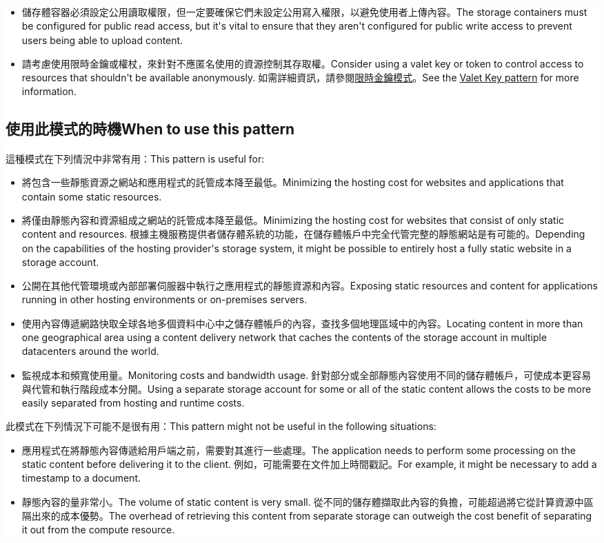 - <span data-ttu-id="539a1-130">儲存體容器必須設定公用讀取權限，但一定要確保它們未設定公用寫入權限，以避免使用者上傳內容。</span><span class="sxs-lookup"><span data-stu-id="539a1-130">The storage containers must be configured for public read access, but it's vital to ensure that they aren't configured for public write access to prevent users being able to upload content.</span></span>

- <span data-ttu-id="539a1-131">請考慮使用限時金鑰或權杖，來針對不應匿名使用的資源控制其存取權。</span><span class="sxs-lookup"><span data-stu-id="539a1-131">Consider using a valet key or token to control access to resources that shouldn't be available anonymously.</span></span> <span data-ttu-id="539a1-132">如需詳細資訊，請參閱[限時金鑰模式](./valet-key.md)。</span><span class="sxs-lookup"><span data-stu-id="539a1-132">See the [Valet Key pattern](./valet-key.md) for more information.</span></span>

## <a name="when-to-use-this-pattern"></a><span data-ttu-id="539a1-133">使用此模式的時機</span><span class="sxs-lookup"><span data-stu-id="539a1-133">When to use this pattern</span></span>

<span data-ttu-id="539a1-134">這種模式在下列情況中非常有用：</span><span class="sxs-lookup"><span data-stu-id="539a1-134">This pattern is useful for:</span></span>

- <span data-ttu-id="539a1-135">將包含一些靜態資源之網站和應用程式的託管成本降至最低。</span><span class="sxs-lookup"><span data-stu-id="539a1-135">Minimizing the hosting cost for websites and applications that contain some static resources.</span></span>

- <span data-ttu-id="539a1-136">將僅由靜態內容和資源組成之網站的託管成本降至最低。</span><span class="sxs-lookup"><span data-stu-id="539a1-136">Minimizing the hosting cost for websites that consist of only static content and resources.</span></span> <span data-ttu-id="539a1-137">根據主機服務提供者儲存體系統的功能，在儲存體帳戶中完全代管完整的靜態網站是有可能的。</span><span class="sxs-lookup"><span data-stu-id="539a1-137">Depending on the capabilities of the hosting provider's storage system, it might be possible to entirely host a fully static website in a storage account.</span></span>

- <span data-ttu-id="539a1-138">公開在其他代管環境或內部部署伺服器中執行之應用程式的靜態資源和內容。</span><span class="sxs-lookup"><span data-stu-id="539a1-138">Exposing static resources and content for applications running in other hosting environments or on-premises servers.</span></span>

- <span data-ttu-id="539a1-139">使用內容傳遞網路快取全球各地多個資料中心中之儲存體帳戶的內容，查找多個地理區域中的內容。</span><span class="sxs-lookup"><span data-stu-id="539a1-139">Locating content in more than one geographical area using a content delivery network that caches the contents of the storage account in multiple datacenters around the world.</span></span>

- <span data-ttu-id="539a1-140">監視成本和頻寬使用量。</span><span class="sxs-lookup"><span data-stu-id="539a1-140">Monitoring costs and bandwidth usage.</span></span> <span data-ttu-id="539a1-141">針對部分或全部靜態內容使用不同的儲存體帳戶，可使成本更容易與代管和執行階段成本分開。</span><span class="sxs-lookup"><span data-stu-id="539a1-141">Using a separate storage account for some or all of the static content allows the costs to be more easily separated from hosting and runtime costs.</span></span>

<span data-ttu-id="539a1-142">此模式在下列情況下可能不是很有用：</span><span class="sxs-lookup"><span data-stu-id="539a1-142">This pattern might not be useful in the following situations:</span></span>

- <span data-ttu-id="539a1-143">應用程式在將靜態內容傳遞給用戶端之前，需要對其進行一些處理。</span><span class="sxs-lookup"><span data-stu-id="539a1-143">The application needs to perform some processing on the static content before delivering it to the client.</span></span> <span data-ttu-id="539a1-144">例如，可能需要在文件加上時間戳記。</span><span class="sxs-lookup"><span data-stu-id="539a1-144">For example, it might be necessary to add a timestamp to a document.</span></span>

- <span data-ttu-id="539a1-145">靜態內容的量非常小。</span><span class="sxs-lookup"><span data-stu-id="539a1-145">The volume of static content is very small.</span></span> <span data-ttu-id="539a1-146">從不同的儲存體擷取此內容的負擔，可能超過將它從計算資源中區隔出來的成本優勢。</span><span class="sxs-lookup"><span data-stu-id="539a1-146">The overhead of retrieving this content from separate storage can outweigh the cost benefit of separating it out from the compute resource.</span></span>
